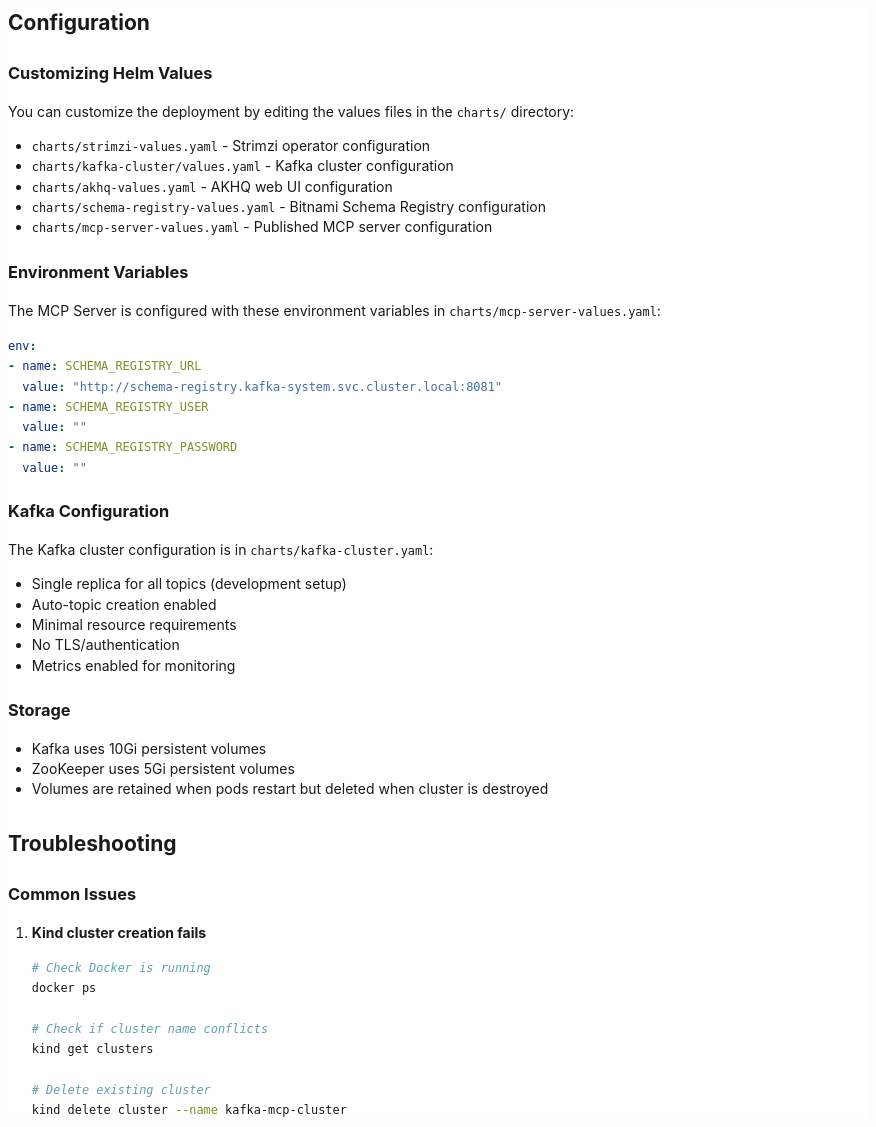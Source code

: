 ## Configuration

### Customizing Helm Values

You can customize the deployment by editing the values files in the `charts/` directory:

- `charts/strimzi-values.yaml` - Strimzi operator configuration
- `charts/kafka-cluster/values.yaml` - Kafka cluster configuration
- `charts/akhq-values.yaml` - AKHQ web UI configuration
- `charts/schema-registry-values.yaml` - Bitnami Schema Registry configuration
- `charts/mcp-server-values.yaml` - Published MCP server configuration

### Environment Variables

The MCP Server is configured with these environment variables in `charts/mcp-server-values.yaml`:

```yaml
env:
- name: SCHEMA_REGISTRY_URL
  value: "http://schema-registry.kafka-system.svc.cluster.local:8081"
- name: SCHEMA_REGISTRY_USER
  value: ""
- name: SCHEMA_REGISTRY_PASSWORD
  value: ""
```

### Kafka Configuration

The Kafka cluster configuration is in `charts/kafka-cluster.yaml`:
- Single replica for all topics (development setup)
- Auto-topic creation enabled
- Minimal resource requirements
- No TLS/authentication
- Metrics enabled for monitoring

### Storage

- Kafka uses 10Gi persistent volumes
- ZooKeeper uses 5Gi persistent volumes
- Volumes are retained when pods restart but deleted when cluster is destroyed

## Troubleshooting

### Common Issues

1. **Kind cluster creation fails**
   ```bash
   # Check Docker is running
   docker ps
   
   # Check if cluster name conflicts
   kind get clusters
   
   # Delete existing cluster
   kind delete cluster --name kafka-mcp-cluster
   ```
